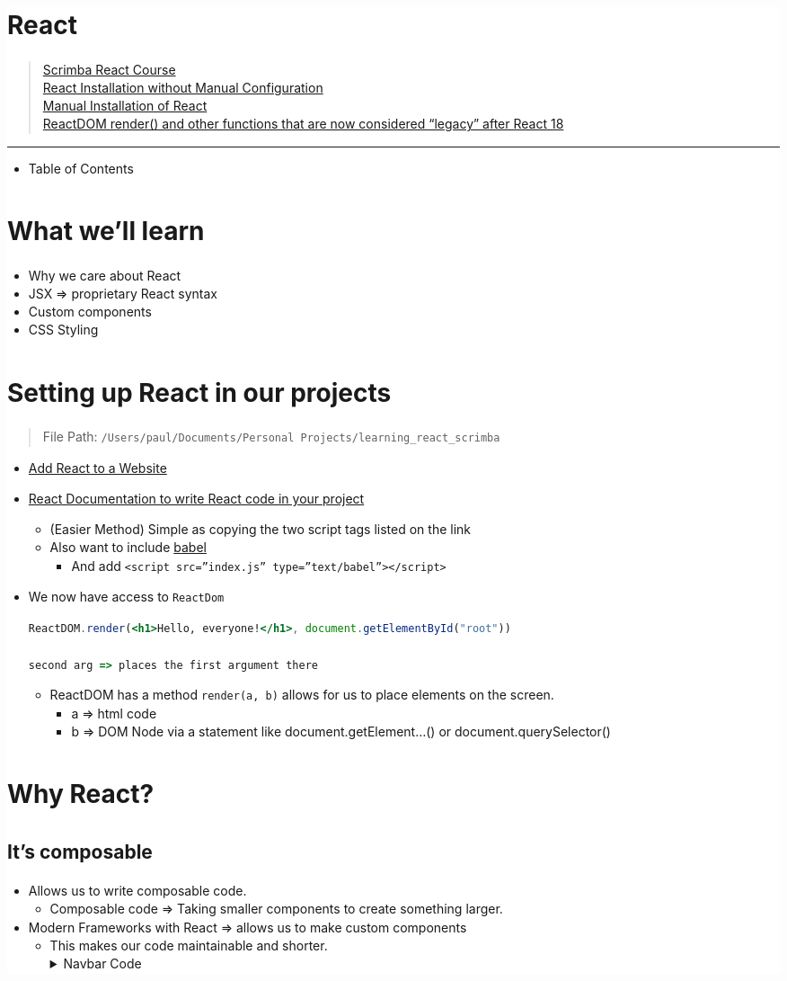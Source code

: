 # React

> [Scrimba React Course](https://scrimba.com/learn/learnreact)  
> [React Installation without Manual Configuration](https://www.youtube.com/watch?v=iiHVKTZiuuw)  
> [Manual Installation of React](https://medium.com/@vikasharry03/react-setup-on-local-computer-912f9a551af3)  
> [ReactDOM render() and other functions that are now considered “legacy” after React 18](https://reactjs.org/docs/react-dom.html)
> 

---

- Table of Contents

# What we’ll learn

- Why we care about React
- JSX ⇒ proprietary React syntax
- Custom components
- CSS Styling

# Setting up React in our projects

> File Path: `/Users/paul/Documents/Personal Projects/learning_react_scrimba`
>  
 
- [Add React to a Website](https://reactjs.org/docs/add-react-to-a-website.html)
- [React Documentation to write React code in your project](https://reactjs.org/docs/cdn-links.html)
    - (Easier Method) Simple as copying the two script tags listed on the link
    - Also want to include [babel](https://reactjs.org/docs/add-react-to-a-website.html#quickly-try-jsx)
        - And add `<script src=”index.js” type=”text/babel”></script>`
- We now have access to `ReactDom`
    
    ```jsx
    ReactDOM.render(<h1>Hello, everyone!</h1>, document.getElementById("root"))
    
    second arg => places the first argument there
    ```
    
    - ReactDOM has a method `render(a, b)` allows for us to place elements on the screen.
        - a ⇒ html code
        - b ⇒ DOM Node via a statement like document.getElement…() or document.querySelector()

# Why React?

## It’s composable

- Allows us to write composable code.
    - Composable code ⇒ Taking smaller components to create something larger.
- Modern Frameworks with React ⇒ allows us to make custom components
    - This makes our code maintainable and shorter.
        <details>
		<summary>Navbar Code</summary>
            